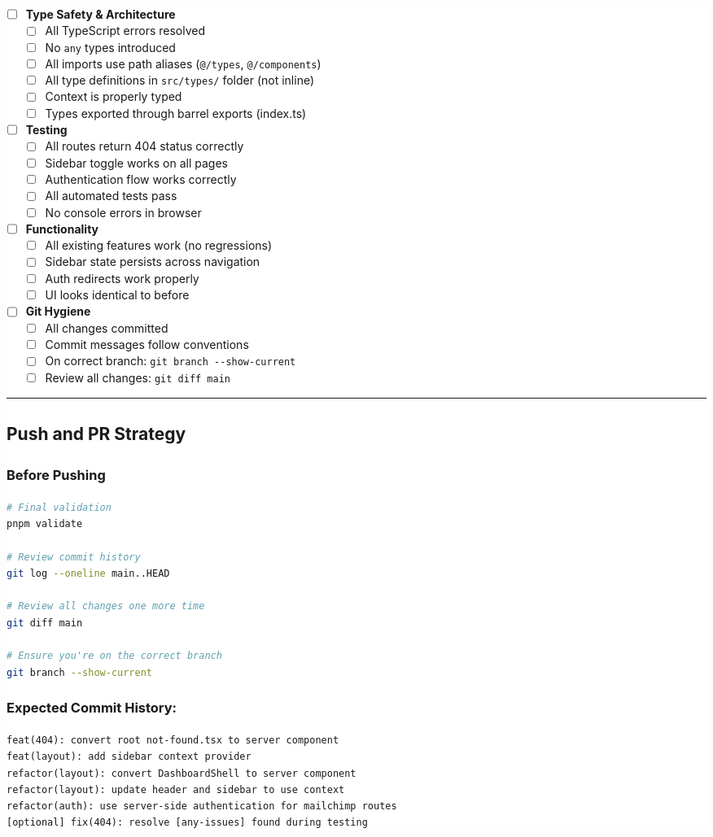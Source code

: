 - [ ] **Type Safety & Architecture**
  - [ ] All TypeScript errors resolved
  - [ ] No `any` types introduced
  - [ ] All imports use path aliases (`@/types`, `@/components`)
  - [ ] All type definitions in `src/types/` folder (not inline)
  - [ ] Context is properly typed
  - [ ] Types exported through barrel exports (index.ts)

- [ ] **Testing**
  - [ ] All routes return 404 status correctly
  - [ ] Sidebar toggle works on all pages
  - [ ] Authentication flow works correctly
  - [ ] All automated tests pass
  - [ ] No console errors in browser

- [ ] **Functionality**
  - [ ] All existing features work (no regressions)
  - [ ] Sidebar state persists across navigation
  - [ ] Auth redirects work properly
  - [ ] UI looks identical to before

- [ ] **Git Hygiene**
  - [ ] All changes committed
  - [ ] Commit messages follow conventions
  - [ ] On correct branch: `git branch --show-current`
  - [ ] Review all changes: `git diff main`

---

## Push and PR Strategy

### Before Pushing

```bash
# Final validation
pnpm validate

# Review commit history
git log --oneline main..HEAD

# Review all changes one more time
git diff main

# Ensure you're on the correct branch
git branch --show-current
```

### Expected Commit History:

```
feat(404): convert root not-found.tsx to server component
feat(layout): add sidebar context provider
refactor(layout): convert DashboardShell to server component
refactor(layout): update header and sidebar to use context
refactor(auth): use server-side authentication for mailchimp routes
[optional] fix(404): resolve [any-issues] found during testing
```
